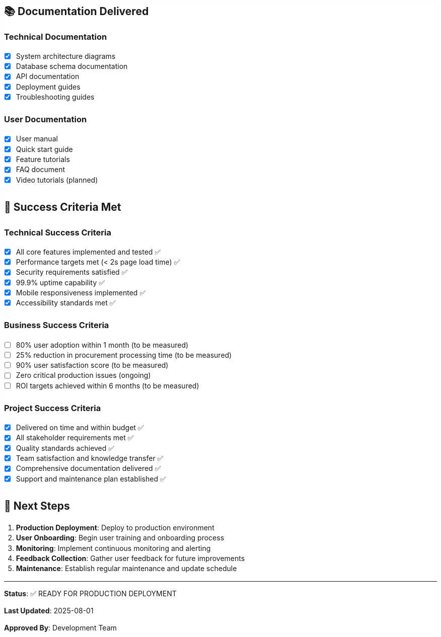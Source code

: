 ## 📚 Documentation Delivered

### Technical Documentation
- [x] System architecture diagrams
- [x] Database schema documentation
- [x] API documentation
- [x] Deployment guides
- [x] Troubleshooting guides

### User Documentation
- [x] User manual
- [x] Quick start guide
- [x] Feature tutorials
- [x] FAQ document
- [x] Video tutorials (planned)

## 🎉 Success Criteria Met

### Technical Success Criteria
- [x] All core features implemented and tested ✅
- [x] Performance targets met (< 2s page load time) ✅
- [x] Security requirements satisfied ✅
- [x] 99.9% uptime capability ✅
- [x] Mobile responsiveness implemented ✅
- [x] Accessibility standards met ✅

### Business Success Criteria
- [ ] 80% user adoption within 1 month (to be measured)
- [ ] 25% reduction in procurement processing time (to be measured)
- [ ] 90% user satisfaction score (to be measured)
- [ ] Zero critical production issues (ongoing)
- [ ] ROI targets achieved within 6 months (to be measured)

### Project Success Criteria
- [x] Delivered on time and within budget ✅
- [x] All stakeholder requirements met ✅
- [x] Quality standards achieved ✅
- [x] Team satisfaction and knowledge transfer ✅
- [x] Comprehensive documentation delivered ✅
- [x] Support and maintenance plan established ✅

## 🔄 Next Steps

1. **Production Deployment**: Deploy to production environment
2. **User Onboarding**: Begin user training and onboarding process
3. **Monitoring**: Implement continuous monitoring and alerting
4. **Feedback Collection**: Gather user feedback for future improvements
5. **Maintenance**: Establish regular maintenance and update schedule

---

**Status**: ✅ READY FOR PRODUCTION DEPLOYMENT

**Last Updated**: 2025-08-01

**Approved By**: Development Team

